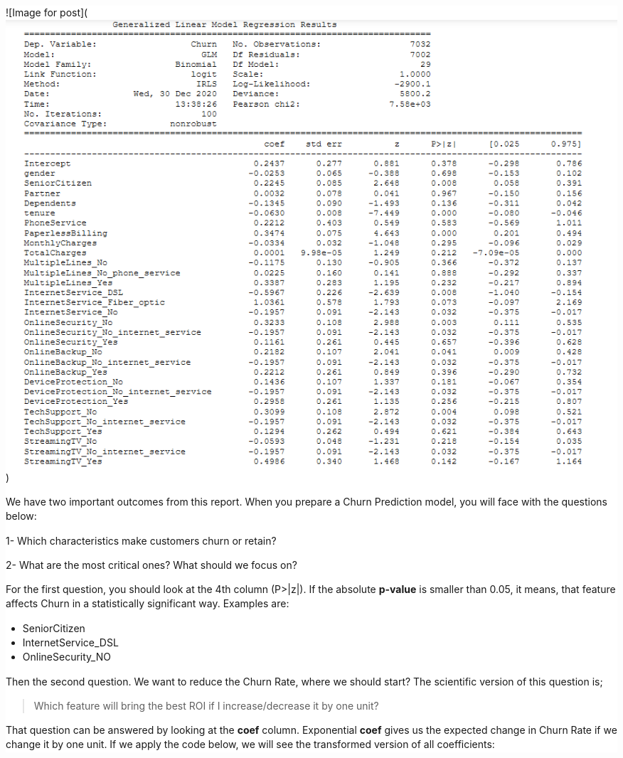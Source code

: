 ![Image for post](![Image for post](/./src-4/capture-27.png))

We have two important outcomes from this report. When you prepare a Churn Prediction model, you will face with the questions below:

1- Which characteristics make customers churn or retain?

2- What are the most critical ones? What should we focus on?

For the first question, you should look at the 4th column (P>|z|). If the absolute  **p-value** is smaller than 0.05, it means, that feature affects Churn in a statistically significant way. Examples are:

-   SeniorCitizen
-   InternetService_DSL
-   OnlineSecurity_NO

Then the second question. We want to reduce the Churn Rate, where we should start? The scientific version of this question is;

> Which feature will bring the best ROI if I increase/decrease it by one unit?

That question can be answered by looking at the  **coef**  column. Exponential  **coef** gives us the expected change in Churn Rate if we change it by one unit. If we apply the code below, we will see the transformed version of all coefficients:
